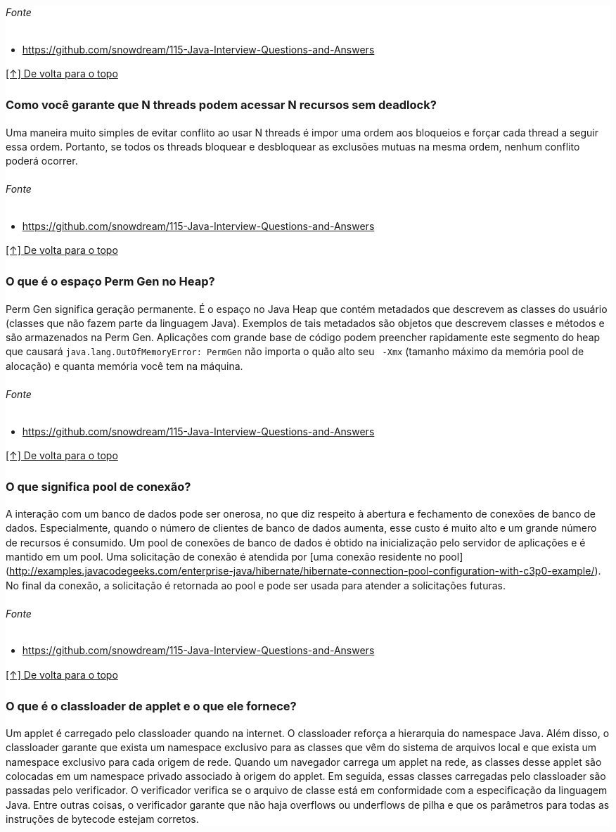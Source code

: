 ###### Fonte

* https://github.com/snowdream/115-Java-Interview-Questions-and-Answers

[[↑] De volta para o topo](#Java)
### Como você garante que N threads podem acessar N recursos sem deadlock?

Uma maneira muito simples de evitar conflito ao usar N threads é impor uma ordem aos bloqueios e forçar cada thread a seguir essa ordem. Portanto, se todos os threads bloquear e desbloquear as exclusões mutuas na mesma ordem, nenhum conflito poderá ocorrer.

###### Fonte

* https://github.com/snowdream/115-Java-Interview-Questions-and-Answers

[[↑] De volta para o topo](#Java)
### O que é o espaço Perm Gen no Heap?

Perm Gen significa geração permanente. É o espaço no Java Heap que contém metadados que descrevem as classes do usuário (classes que não fazem parte da linguagem Java). Exemplos de tais metadados são objetos que descrevem classes e métodos e são armazenados na Perm Gen. Aplicações com grande base de código podem preencher rapidamente este segmento do heap que causará ```java.lang.OutOfMemoryError: PermGen``` não importa o quão alto seu ``` -Xmx``` (tamanho máximo da memória pool de alocação) e quanta memória você tem na máquina.

###### Fonte

* https://github.com/snowdream/115-Java-Interview-Questions-and-Answers

[[↑] De volta para o topo](#Java)
### O que significa pool de conexão?

A interação com um banco de dados pode ser onerosa, no que diz respeito à abertura e fechamento de conexões de banco de dados. Especialmente, quando o número de clientes de banco de dados aumenta, esse custo é muito alto e um grande número de recursos é consumido. Um pool de conexões de banco de dados é obtido na inicialização pelo servidor de aplicações e é mantido em um pool. Uma solicitação de conexão é atendida por [uma conexão residente no pool] (http://examples.javacodegeeks.com/enterprise-java/hibernate/hibernate-connection-pool-configuration-with-c3p0-example/). No final da conexão, a solicitação é retornada ao pool e pode ser usada para atender a solicitações futuras.

###### Fonte

* https://github.com/snowdream/115-Java-Interview-Questions-and-Answers

[[↑] De volta para o topo](#Java)
### O que é o classloader de applet e o que ele fornece?

Um applet é carregado pelo classloader quando na internet. O classloader reforça a hierarquia do namespace Java. Além disso, o classloader garante que exista um namespace exclusivo para as classes que vêm do sistema de arquivos local e que exista um namespace exclusivo para cada origem de rede. Quando um navegador carrega um applet na rede, as classes desse applet são colocadas em um namespace privado associado à origem do applet. Em seguida, essas classes carregadas pelo classloader são passadas pelo verificador. O verificador verifica se o arquivo de classe está em conformidade com a especificação da linguagem Java. Entre outras coisas, o verificador garante que não haja overflows ou underflows de pilha e que os parâmetros para todas as instruções de bytecode estejam corretos.
